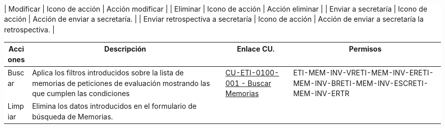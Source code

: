 | Modificar | Icono de acción | Acción modificar |
| Eliminar | Icono de acción | Acción eliminar |
| Enviar a secretaría | Icono de acción | Acción de enviar a secretaría. |
| Enviar retrospectiva a secretaría | Icono de acción | Acción de enviar a secretaría la retrospectiva. |



| Acciones | Descripción | Enlace CU. | Permisos |
| --- | --- | --- | --- |
| Buscar | Aplica los filtros introducidos sobre la lista de memorias de peticiones de evaluación mostrando las que cumplen las condiciones | [CU\-ETI\-0100\-001 \- Buscar Memorias](https://confluence.um.es/confluence/pages/createpage.action?spaceKey=HERCULES&title=CU-ETI-0100-001+-+Buscar+Memorias&linkCreation=true&fromPageId=597852404 "/confluence/pages/createpage.action?spaceKey=HERCULES&title=CU-ETI-0100-001+-+Buscar+Memorias&linkCreation=true&fromPageId=597852404") | ETI\-MEM\-INV\-VRETI\-MEM\-INV\-ERETI\-MEM\-INV\-BRETI\-MEM\-INV\-ESCRETI\-MEM\-INV\-ERTR |
| Limpiar | Elimina los datos introducidos en el formulario de búsqueda de Memorias. |  |  |